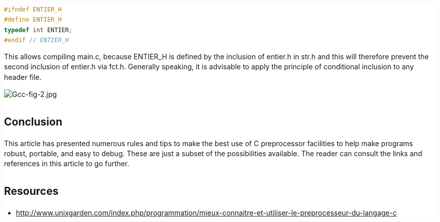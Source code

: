 ```c
#ifndef ENTIER_H
#define ENTIER_H
typedef int ENTIER;
#endif // ENTIER_H
```

This allows compiling main.c, because ENTIER_H is defined by the inclusion of entier.h in str.h and this will therefore prevent the second inclusion of entier.h via fct.h. Generally speaking, it is advisable to apply the principle of conditional inclusion to any header file.

![Gcc-fig-2.jpg](../../static/images/gcc-fig-2.avif)

## Conclusion

This article has presented numerous rules and tips to make the best use of C preprocessor facilities to help make programs robust, portable, and easy to debug. These are just a subset of the possibilities available. The reader can consult the links and references in this article to go further.

## Resources
- http://www.unixgarden.com/index.php/programmation/mieux-connaitre-et-utiliser-le-preprocesseur-du-langage-c
